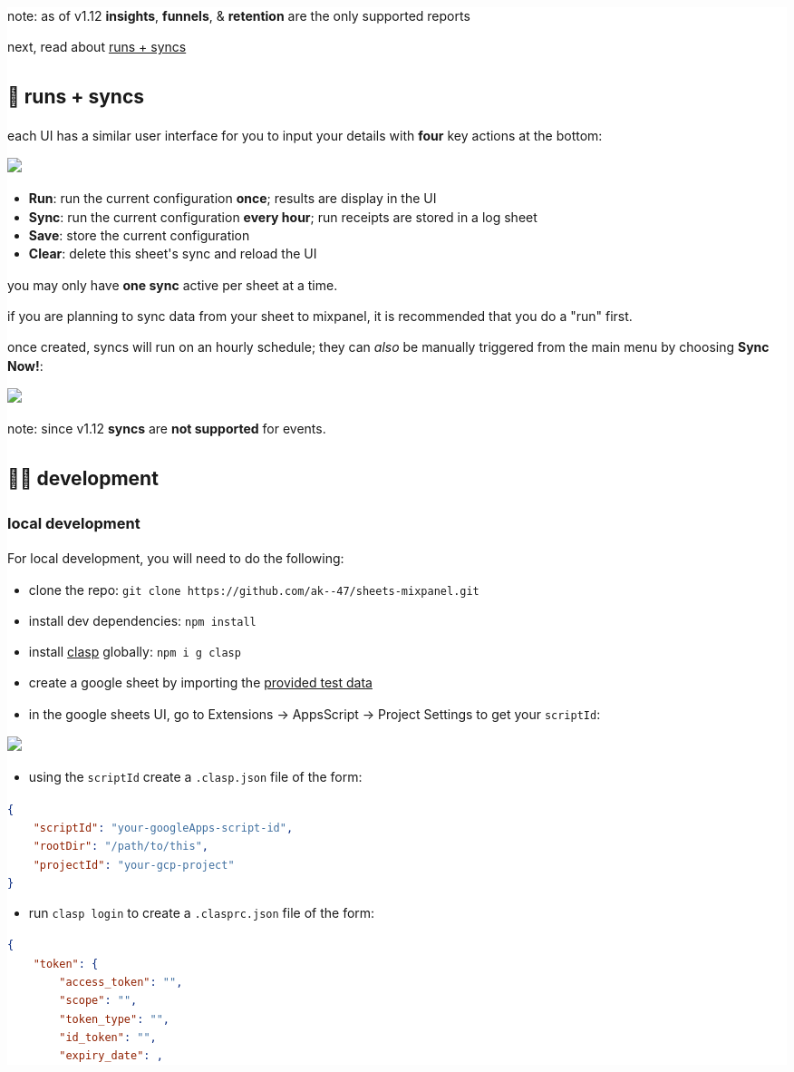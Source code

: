 note: as of v1.12 **insights**, **funnels**, & **retention** are the only supported reports

next, read about [runs + syncs](#sync)


<div id="sync"></div>

## 🔄 runs + syncs

each UI has a similar user interface for you to input your details with **four** key actions at the bottom:

<img src="https://aktunes.neocities.org/sheets-mixpanel/run-buttons.png">

- **Run**: run the current configuration **once**; results are display in the UI
 - **Sync**: run the current configuration **every hour**; run receipts are stored in a log sheet
 - **Save**: store the current configuration
 - **Clear**: delete this sheet's sync and reload the UI

you may only have **one sync** active per sheet at a time.

if you are planning to sync data from your sheet to mixpanel, it is recommended that you do a "run" first.

once created, syncs will run on an hourly schedule; they can _also_ be manually triggered from the main menu by choosing **Sync Now!**:

<img src="https://aktunes.neocities.org/sheets-mixpanel/sync%20now.png">

note: since v1.12 **syncs** are **not supported** for events.



<div id="dev"></div>

## 👨‍🔧️ development

### local development

For local development, you will need to do the following:
- clone the repo: `git clone https://github.com/ak--47/sheets-mixpanel.git`

- install dev dependencies: `npm install`

- install [clasp](https://github.com/google/clasp) globally: `npm i g clasp`

- create a google sheet by importing the [provided test data](https://github.com/ak--47/sheets-mixpanel/blob/main/testData/full%20sandbox.xlsx)

- in the google sheets UI, go to Extensions → AppsScript → Project Settings to get your `scriptId`: 

<img src="https://aktunes.neocities.org/sheets-mixpanel/scriptId.png">

- using the `scriptId` create a `.clasp.json` file of the form:
```json
{
	"scriptId": "your-googleApps-script-id",
	"rootDir": "/path/to/this",
	"projectId": "your-gcp-project"
}
```
- run `clasp login`  to create a `.clasprc.json` file of the form:
```json
{
	"token": {
		"access_token": "",
		"scope": "",
		"token_type": "",
		"id_token": "",
		"expiry_date": ,
```